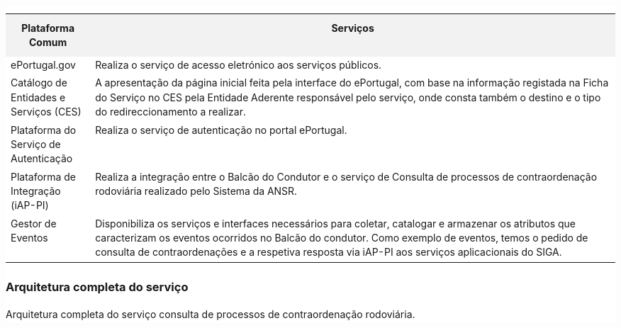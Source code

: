 <table>
  <caption></caption>
  <tr>
    <th style="background-color: #f2f2f2; padding: 10px;">Plataforma Comum</th>
    <th style="background-color: #f2f2f2; padding: 10px;">Serviços</th>
  </tr>
  <tr>
    <td>ePortugal.gov</td>
    <td>Realiza o serviço de acesso eletrónico aos serviços públicos.</td>
  </tr>
  <tr>
    <td>Catálogo de Entidades e Serviços (CES)</td>
    <td>
      A apresentação da página inicial feita pela interface do ePortugal, com base na informação registada na Ficha do Serviço no CES pela Entidade Aderente responsável pelo serviço, onde consta também o destino e o tipo do redireccionamento a realizar.
    </td>
  </tr>
  <tr>
    <td>Plataforma do Serviço de Autenticação</td>
    <td>Realiza o serviço de autenticação no portal ePortugal.</td>
  </tr>
  <tr>
    <td>Plataforma de Integração (iAP-PI)</td>
    <td>Realiza a integração entre o Balcão do Condutor e o serviço de Consulta de processos de contraordenação rodoviária realizado pelo Sistema da ANSR.</td>
  </tr>
  <tr>
    <td>Gestor de Eventos</td>
    <td>
      Disponibiliza os serviços e interfaces necessários para coletar, catalogar e armazenar os atributos que caracterizam os eventos ocorridos no Balcão do condutor. Como exemplo de eventos, temos o pedido de consulta de contraordenações e a respetiva resposta via iAP-PI aos serviços aplicacionais do SIGA.
    </td>
  </tr>
</table>


### Arquitetura completa do serviço

Arquitetura completa do serviço consulta de processos de contraordenação rodoviária.


<div style="text-align: center;">